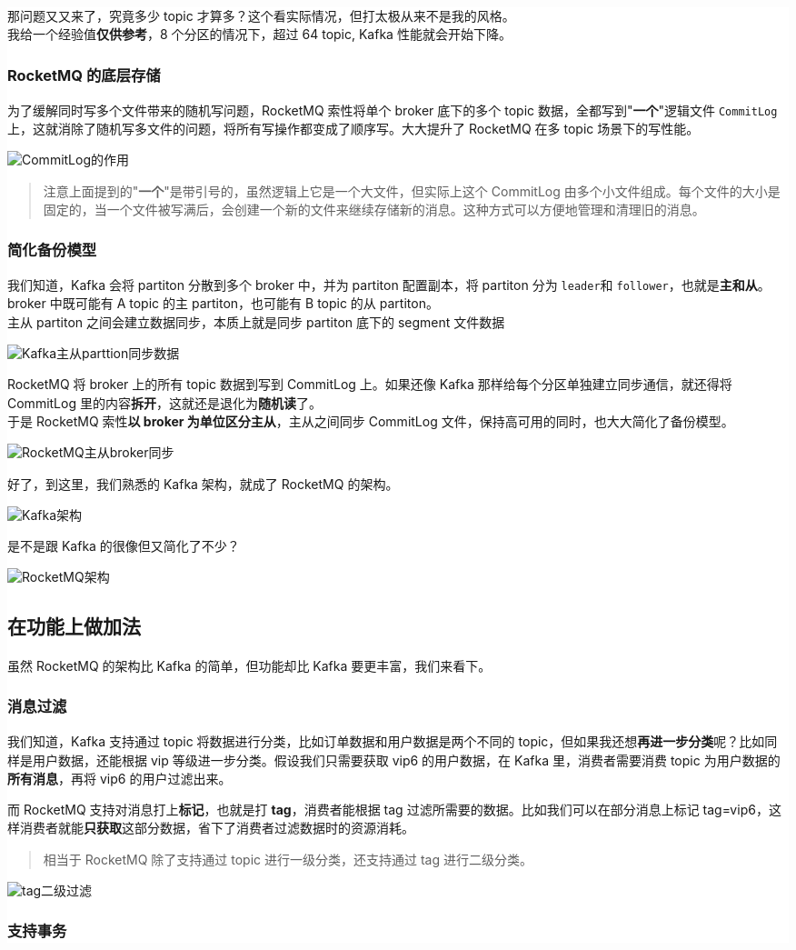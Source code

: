 那问题又又来了，究竟多少 topic 才算多？这个看实际情况，但打太极从来不是我的风格。  
我给一个经验值**仅供参考**，8 个分区的情况下，超过 64 topic, Kafka 性能就会开始下降。

### RocketMQ 的底层存储

为了缓解同时写多个文件带来的随机写问题，RocketMQ 索性将单个 broker 底下的多个 topic 数据，全都写到"**一个**"逻辑文件 `CommitLog` 上，这就消除了随机写多文件的问题，将所有写操作都变成了顺序写。大大提升了 RocketMQ 在多 topic 场景下的写性能。

![CommitLog的作用](https://cdn.xiaobaidebug.top/1716039402130.jpeg)

> 注意上面提到的"**一个**"是带引号的，虽然逻辑上它是一个大文件，但实际上这个 CommitLog 由多个小文件组成。每个文件的大小是固定的，当一个文件被写满后，会创建一个新的文件来继续存储新的消息。这种方式可以方便地管理和清理旧的消息。

### 简化备份模型

我们知道，Kafka 会将 partiton 分散到多个 broker 中，并为 partiton 配置副本，将 partiton 分为 `leader`和 `follower`，也就是**主和从**。broker 中既可能有 A topic 的主 partiton，也可能有 B topic 的从 partiton。  
主从 partiton 之间会建立数据同步，本质上就是同步 partiton 底下的 segment 文件数据

![Kafka主从parttion同步数据](https://cdn.xiaobaidebug.top/1716039497979.jpeg)

RocketMQ 将 broker 上的所有 topic 数据到写到 CommitLog 上。如果还像 Kafka 那样给每个分区单独建立同步通信，就还得将 CommitLog 里的内容**拆开**，这就还是退化为**随机读**了。  
于是 RocketMQ 索性**以 broker 为单位区分主从**，主从之间同步 CommitLog 文件，保持高可用的同时，也大大简化了备份模型。

![RocketMQ主从broker同步](https://cdn.xiaobaidebug.top/1716039512531.jpeg)

好了，到这里，我们熟悉的 Kafka 架构，就成了 RocketMQ 的架构。

![Kafka架构](https://cdn.xiaobaidebug.top/1716039611015.jpeg)

是不是跟 Kafka 的很像但又简化了不少？

![RocketMQ架构](https://cdn.xiaobaidebug.top/1716039588252.jpeg)

## 在功能上做加法

虽然 RocketMQ 的架构比 Kafka 的简单，但功能却比 Kafka 要更丰富，我们来看下。

### 消息过滤

我们知道，Kafka 支持通过 topic 将数据进行分类，比如订单数据和用户数据是两个不同的 topic，但如果我还想**再进一步分类**呢？比如同样是用户数据，还能根据 vip 等级进一步分类。假设我们只需要获取 vip6 的用户数据，在 Kafka 里，消费者需要消费 topic 为用户数据的**所有消息**，再将 vip6 的用户过滤出来。

而 RocketMQ 支持对消息打上**标记**，也就是打 **tag**，消费者能根据 tag 过滤所需要的数据。比如我们可以在部分消息上标记 tag=vip6，这样消费者就能**只获取**这部分数据，省下了消费者过滤数据时的资源消耗。

> 相当于 RocketMQ 除了支持通过 topic 进行一级分类，还支持通过 tag 进行二级分类。

![tag二级过滤](https://cdn.xiaobaidebug.top/1716039636534.jpeg)

### 支持事务
